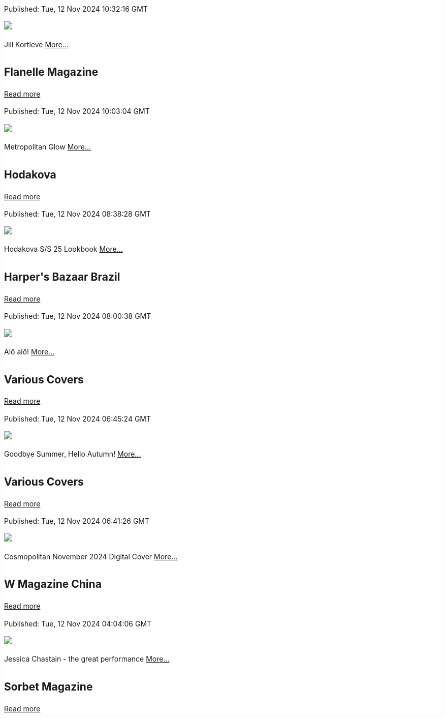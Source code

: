 Published: Tue, 12 Nov 2024 10:32:16 GMT

<p><img src="https://i.mdel.net/i/db/2024/11/2381228/2381228-800w.jpg" /></p>Jill Kortleve <a href="https://models.com/work/vogue-netherlands-jill-kortleve" title="Jill Kortleve">More...</a>

## Flanelle Magazine
[Read more](https://models.com/work/flanelle-magazine-metropolitan-glow)

Published: Tue, 12 Nov 2024 10:03:04 GMT

<p><img src="https://i.mdel.net/i/db/2024/11/2381195/2381195-800w.jpg" /></p>Metropolitan Glow <a href="https://models.com/work/flanelle-magazine-metropolitan-glow" title="Metropolitan Glow">More...</a>

## Hodakova
[Read more](https://models.com/work/hodakova-hodakova-ss25)

Published: Tue, 12 Nov 2024 08:38:28 GMT

<p><img src="https://i.mdel.net/i/db/2024/11/2381105/2381105-800w.jpg" /></p>Hodakova S/S 25 Lookbook <a href="https://models.com/work/hodakova-hodakova-ss25" title="Hodakova S/S 25 Lookbook">More...</a>

## Harper's Bazaar Brazil
[Read more](https://models.com/work/harpers-bazaar-brazil-al-al)

Published: Tue, 12 Nov 2024 08:00:38 GMT

<p><img src="https://i.mdel.net/i/db/2024/11/2381084/2381084-800w.jpg" /></p>Alô alô! <a href="https://models.com/work/harpers-bazaar-brazil-al-al" title="Alô alô!">More...</a>

## Various Covers
[Read more](https://models.com/work/various-covers-goodbye-summer-hello-autumn)

Published: Tue, 12 Nov 2024 06:45:24 GMT

<p><img src="https://i.mdel.net/i/db/2024/11/2381062/2381062-800w.jpg" /></p>Goodbye Summer, Hello Autumn! <a href="https://models.com/work/various-covers-goodbye-summer-hello-autumn" title="Goodbye Summer, Hello Autumn!">More...</a>

## Various Covers
[Read more](https://models.com/work/various-covers-cosmopolitan-november-2024-digital-cover)

Published: Tue, 12 Nov 2024 06:41:26 GMT

<p><img src="https://i.mdel.net/i/db/2024/11/2381061/2381061-800w.jpg" /></p>Cosmopolitan November 2024 Digital Cover <a href="https://models.com/work/various-covers-cosmopolitan-november-2024-digital-cover" title="Cosmopolitan November 2024 Digital Cover">More...</a>

## W Magazine China
[Read more](https://models.com/work/w-magazine-china-jessica-chastain---the-great-performance)

Published: Tue, 12 Nov 2024 04:04:06 GMT

<p><img src="https://i.mdel.net/i/db/2024/11/2381034/2381034-800w.jpg" /></p>Jessica Chastain - the great performance <a href="https://models.com/work/w-magazine-china-jessica-chastain---the-great-performance" title="Jessica Chastain - the great performance">More...</a>

## Sorbet Magazine
[Read more](https://models.com/work/sorbet-magazine-double-exposure)

